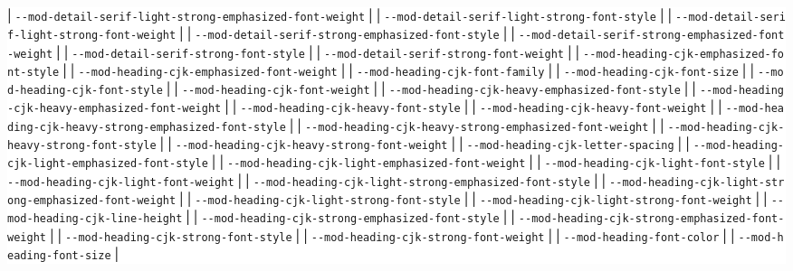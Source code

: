 | `--mod-detail-serif-light-strong-emphasized-font-weight`       |
| `--mod-detail-serif-light-strong-font-style`                   |
| `--mod-detail-serif-light-strong-font-weight`                  |
| `--mod-detail-serif-strong-emphasized-font-style`              |
| `--mod-detail-serif-strong-emphasized-font-weight`             |
| `--mod-detail-serif-strong-font-style`                         |
| `--mod-detail-serif-strong-font-weight`                        |
| `--mod-heading-cjk-emphasized-font-style`                      |
| `--mod-heading-cjk-emphasized-font-weight`                     |
| `--mod-heading-cjk-font-family`                                |
| `--mod-heading-cjk-font-size`                                  |
| `--mod-heading-cjk-font-style`                                 |
| `--mod-heading-cjk-font-weight`                                |
| `--mod-heading-cjk-heavy-emphasized-font-style`                |
| `--mod-heading-cjk-heavy-emphasized-font-weight`               |
| `--mod-heading-cjk-heavy-font-style`                           |
| `--mod-heading-cjk-heavy-font-weight`                          |
| `--mod-heading-cjk-heavy-strong-emphasized-font-style`         |
| `--mod-heading-cjk-heavy-strong-emphasized-font-weight`        |
| `--mod-heading-cjk-heavy-strong-font-style`                    |
| `--mod-heading-cjk-heavy-strong-font-weight`                   |
| `--mod-heading-cjk-letter-spacing`                             |
| `--mod-heading-cjk-light-emphasized-font-style`                |
| `--mod-heading-cjk-light-emphasized-font-weight`               |
| `--mod-heading-cjk-light-font-style`                           |
| `--mod-heading-cjk-light-font-weight`                          |
| `--mod-heading-cjk-light-strong-emphasized-font-style`         |
| `--mod-heading-cjk-light-strong-emphasized-font-weight`        |
| `--mod-heading-cjk-light-strong-font-style`                    |
| `--mod-heading-cjk-light-strong-font-weight`                   |
| `--mod-heading-cjk-line-height`                                |
| `--mod-heading-cjk-strong-emphasized-font-style`               |
| `--mod-heading-cjk-strong-emphasized-font-weight`              |
| `--mod-heading-cjk-strong-font-style`                          |
| `--mod-heading-cjk-strong-font-weight`                         |
| `--mod-heading-font-color`                                     |
| `--mod-heading-font-size`                                      |